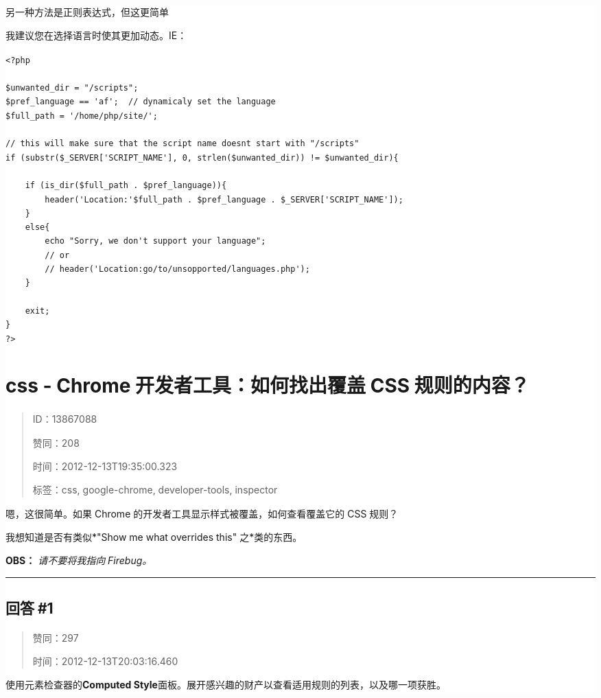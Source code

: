 另一种方法是正则表达式，但这更简单

我建议您在选择语言时使其更加动态。IE：

```
<?php

$unwanted_dir = "/scripts";
$pref_language == 'af';  // dynamicaly set the language
$full_path = '/home/php/site/';

// this will make sure that the script name doesnt start with "/scripts" 
if (substr($_SERVER['SCRIPT_NAME'], 0, strlen($unwanted_dir)) != $unwanted_dir){

    if (is_dir($full_path . $pref_language)){
        header('Location:'$full_path . $pref_language . $_SERVER['SCRIPT_NAME']);
    }
    else{
        echo "Sorry, we don't support your language";
        // or
        // header('Location:go/to/unsopported/languages.php');
    }

    exit;
}
?> 
```

# css - Chrome 开发者工具：如何找出覆盖 CSS 规则的内容？

> ID：13867088
> 
> 赞同：208
> 
> 时间：2012-12-13T19:35:00.323
> 
> 标签：css, google-chrome, developer-tools, inspector

嗯，这很简单。如果 Chrome 的开发者工具显示样式被覆盖，如何查看覆盖它的 CSS 规则？

我想知道是否有类似*"Show me what overrides this" 之*类的东西。

**OBS：** *请不要将我指向 Firebug。*

* * *

## 回答 #1

> 赞同：297
> 
> 时间：2012-12-13T20:03:16.460

使用元素检查器的**Computed Style**面板。展开感兴趣的财产以查看适用规则的列表，以及哪一项获胜。
